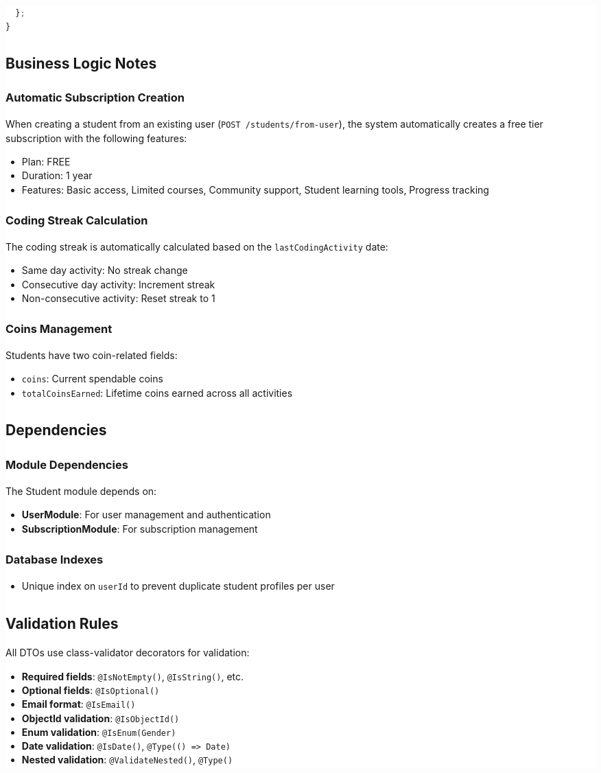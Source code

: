 ```typescript
  };
}
```

## Business Logic Notes

### Automatic Subscription Creation

When creating a student from an existing user (`POST /students/from-user`), the system automatically creates a free tier subscription with the following features:

- Plan: FREE
- Duration: 1 year
- Features: Basic access, Limited courses, Community support, Student learning tools, Progress tracking

### Coding Streak Calculation

The coding streak is automatically calculated based on the `lastCodingActivity` date:

- Same day activity: No streak change
- Consecutive day activity: Increment streak
- Non-consecutive activity: Reset streak to 1

### Coins Management

Students have two coin-related fields:

- `coins`: Current spendable coins
- `totalCoinsEarned`: Lifetime coins earned across all activities

## Dependencies

### Module Dependencies

The Student module depends on:

- **UserModule**: For user management and authentication
- **SubscriptionModule**: For subscription management

### Database Indexes

- Unique index on `userId` to prevent duplicate student profiles per user

## Validation Rules

All DTOs use class-validator decorators for validation:

- **Required fields**: `@IsNotEmpty()`, `@IsString()`, etc.
- **Optional fields**: `@IsOptional()`
- **Email format**: `@IsEmail()`
- **ObjectId validation**: `@IsObjectId()`
- **Enum validation**: `@IsEnum(Gender)`
- **Date validation**: `@IsDate()`, `@Type(() => Date)`
- **Nested validation**: `@ValidateNested()`, `@Type()`
